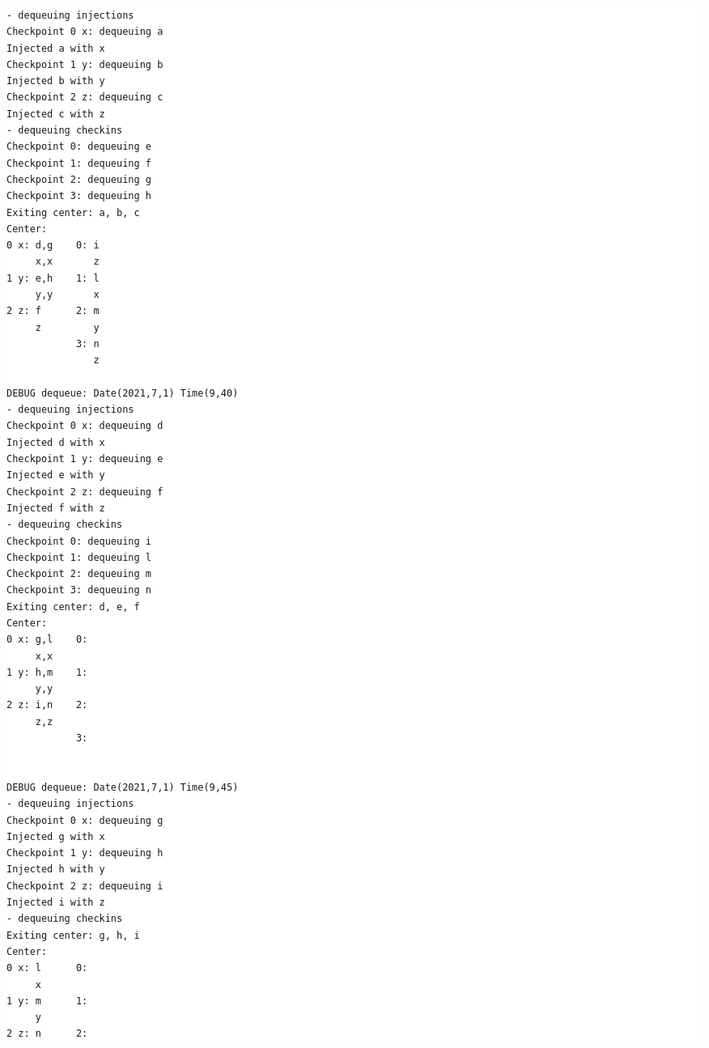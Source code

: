 ```
- dequeuing injections
Checkpoint 0 x: dequeuing a
Injected a with x
Checkpoint 1 y: dequeuing b
Injected b with y
Checkpoint 2 z: dequeuing c
Injected c with z
- dequeuing checkins
Checkpoint 0: dequeuing e
Checkpoint 1: dequeuing f
Checkpoint 2: dequeuing g
Checkpoint 3: dequeuing h
Exiting center: a, b, c
Center:
0 x: d,g    0: i
     x,x       z
1 y: e,h    1: l
     y,y       x
2 z: f      2: m
     z         y
            3: n
               z

DEBUG dequeue: Date(2021,7,1) Time(9,40)
- dequeuing injections
Checkpoint 0 x: dequeuing d
Injected d with x
Checkpoint 1 y: dequeuing e
Injected e with y
Checkpoint 2 z: dequeuing f
Injected f with z
- dequeuing checkins
Checkpoint 0: dequeuing i
Checkpoint 1: dequeuing l
Checkpoint 2: dequeuing m
Checkpoint 3: dequeuing n
Exiting center: d, e, f
Center:
0 x: g,l    0: 
     x,x       
1 y: h,m    1: 
     y,y       
2 z: i,n    2: 
     z,z       
            3: 
               

DEBUG dequeue: Date(2021,7,1) Time(9,45)
- dequeuing injections
Checkpoint 0 x: dequeuing g
Injected g with x
Checkpoint 1 y: dequeuing h
Injected h with y
Checkpoint 2 z: dequeuing i
Injected i with z
- dequeuing checkins
Exiting center: g, h, i
Center:
0 x: l      0: 
     x         
1 y: m      1: 
     y         
2 z: n      2: 
```